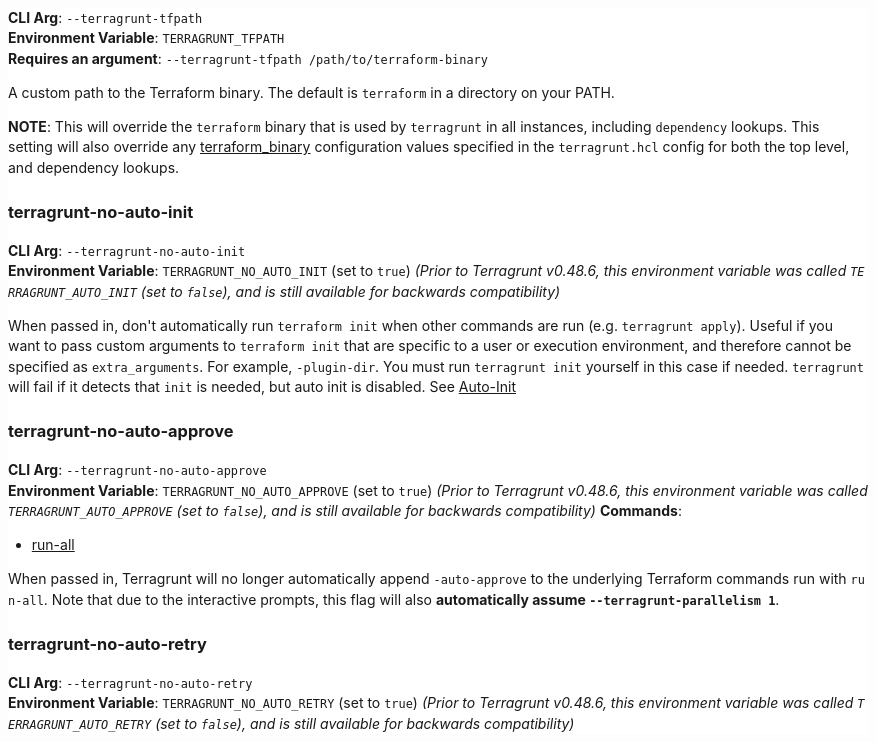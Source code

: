 **CLI Arg**: `--terragrunt-tfpath`<br/>
**Environment Variable**: `TERRAGRUNT_TFPATH`<br/>
**Requires an argument**: `--terragrunt-tfpath /path/to/terraform-binary`

A custom path to the Terraform binary. The default is `terraform` in a directory on your PATH.

**NOTE**: This will override the `terraform` binary that is used by `terragrunt` in all instances, including
`dependency` lookups. This setting will also override any [terraform_binary]({{site.baseurl}}/docs/reference/config-blocks-and-attributes/#terraform_binary)
configuration values specified in the `terragrunt.hcl` config for both the top level, and dependency lookups.


### terragrunt-no-auto-init

**CLI Arg**: `--terragrunt-no-auto-init`<br/>
**Environment Variable**: `TERRAGRUNT_NO_AUTO_INIT` (set to `true`)
_(Prior to Terragrunt v0.48.6, this environment variable was called `TERRAGRUNT_AUTO_INIT` (set to `false`), and is still available for backwards compatibility)_

When passed in, don't automatically run `terraform init` when other commands are run (e.g. `terragrunt apply`). Useful
if you want to pass custom arguments to `terraform init` that are specific to a user or execution environment, and
therefore cannot be specified as `extra_arguments`. For example, `-plugin-dir`. You must run `terragrunt init`
yourself in this case if needed. `terragrunt` will fail if it detects that `init` is needed, but auto init is
disabled. See [Auto-Init]({{site.baseurl}}/docs/features/auto-init#auto-init)


### terragrunt-no-auto-approve

**CLI Arg**: `--terragrunt-no-auto-approve`<br/>
**Environment Variable**: `TERRAGRUNT_NO_AUTO_APPROVE` (set to `true`)
_(Prior to Terragrunt v0.48.6, this environment variable was called `TERRAGRUNT_AUTO_APPROVE` (set to `false`), and is still available for backwards compatibility)_
**Commands**:
- [run-all](#run-all)

When passed in, Terragrunt will no longer automatically append `-auto-approve` to the underlying Terraform commands run
with `run-all`. Note that due to the interactive prompts, this flag will also **automatically assume
`--terragrunt-parallelism 1`**.


### terragrunt-no-auto-retry

**CLI Arg**: `--terragrunt-no-auto-retry`<br/>
**Environment Variable**: `TERRAGRUNT_NO_AUTO_RETRY` (set to `true`)
_(Prior to Terragrunt v0.48.6, this environment variable was called `TERRAGRUNT_AUTO_RETRY` (set to `false`), and is still available for backwards compatibility)_
